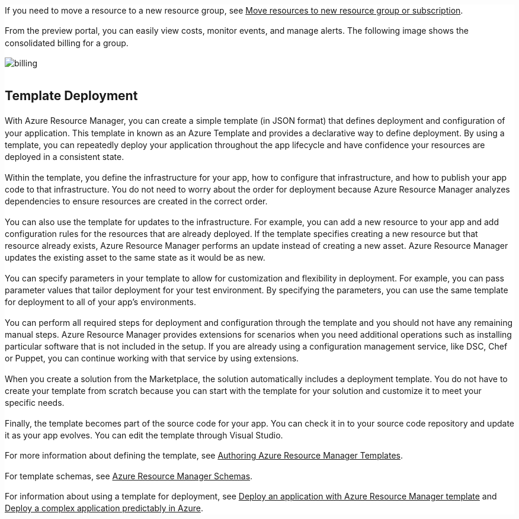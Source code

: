 If you need to move a resource to a new resource group, see [Move resources to new resource group or subscription](resource-group-move-resources.md).

From the preview portal, you can easily view costs, monitor events, and manage alerts. The following image shows the consolidated billing for a group.

![billing](./media/resource-group-overview/billing.png)

## Template Deployment

With Azure Resource Manager, you can create a simple template (in JSON format) that defines deployment and configuration of your application. This template in known as an Azure Template and provides a declarative way to define deployment. By using a template, you can repeatedly deploy your application throughout the app lifecycle and have confidence your resources are deployed in a consistent state.

Within the template, you define the infrastructure for your app, how to configure that infrastructure, and how to publish your app code to that infrastructure. You do not need to worry about the order for deployment because Azure Resource Manager analyzes dependencies to ensure resources are created in the correct order.

You can also use the template for updates to the infrastructure. For example, you can add a new resource to your app and add configuration rules for the resources that are already deployed. If the template specifies creating a new resource but that resource already exists, Azure Resource Manager performs an update instead of creating a new asset. Azure Resource Manager updates the existing asset to the same state as it would be as new.

You can specify parameters in your template to allow for customization and flexibility in deployment. For example, you can pass parameter values that tailor deployment for your test environment. By specifying the parameters, you can use the same template for deployment to all of your app’s environments.

You can perform all required steps for deployment and configuration through the template and you should not have any remaining manual steps. Azure Resource Manager provides extensions for scenarios when you need additional operations such as installing particular software that is not included in the setup. If you are already using a configuration management service, like DSC, Chef or Puppet, you can continue working with that service by using extensions.

When you create a solution from the Marketplace, the solution automatically includes a deployment template. You do not have to create your template from scratch because you can start with the template for your solution and customize it to meet your specific needs.

Finally, the template becomes part of the source code for your app. You can check it in to your source code repository and update it as your app evolves. You can edit the template through Visual Studio.

For more information about defining the template, see [Authoring Azure Resource Manager Templates](./resource-group-authoring-templates.md).

For template schemas, see [Azure Resource Manager Schemas](https://github.com/Azure/azure-resource-manager-schemas).

For information about using a template for deployment, see [Deploy an application with Azure Resource Manager template](azure-portal/resource-group-template-deploy.md) and [Deploy a complex application predictably in Azure](app-service-web/app-service-deploy-complex-application-predictably.md).
